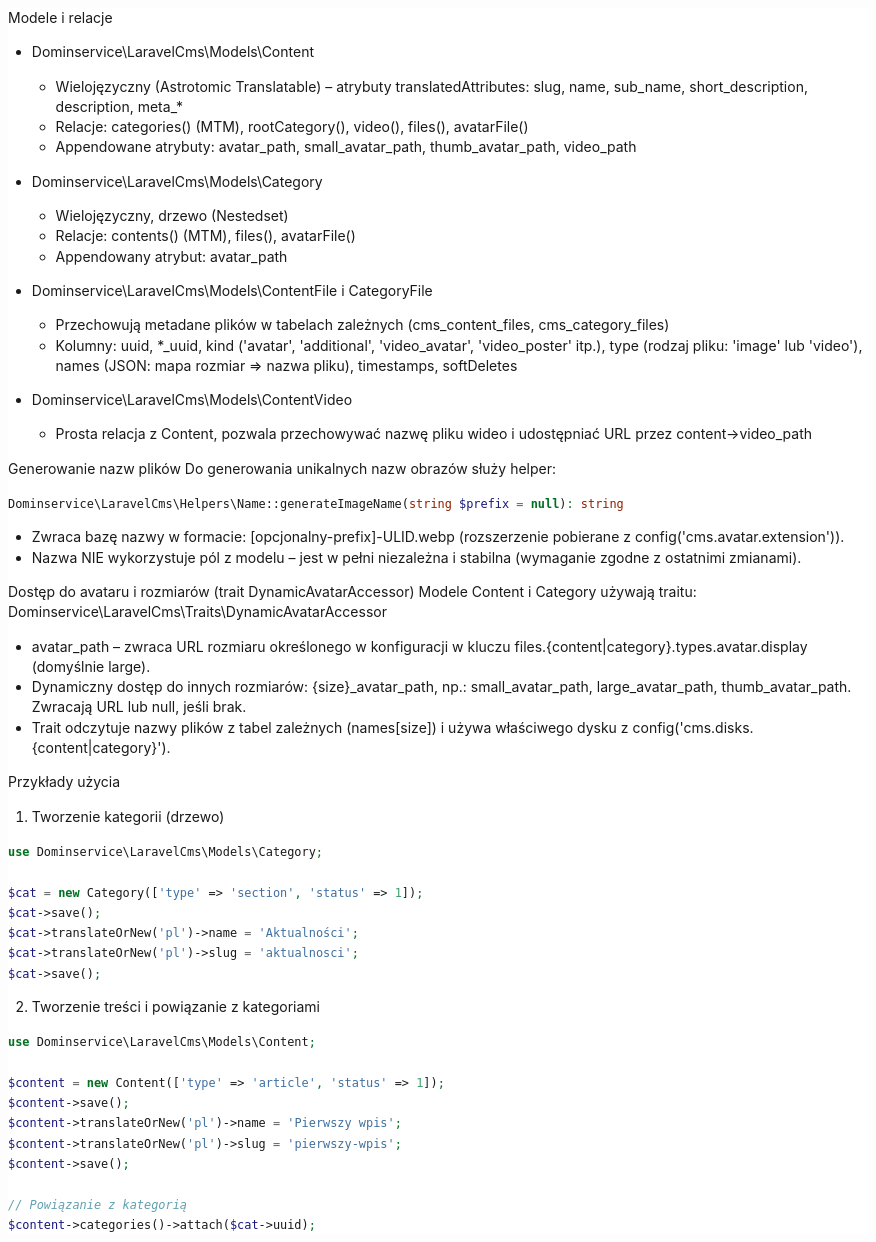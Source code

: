 Modele i relacje
- Dominservice\LaravelCms\Models\Content
  - Wielojęzyczny (Astrotomic Translatable) – atrybuty translatedAttributes: slug, name, sub_name, short_description, description, meta_*
  - Relacje: categories() (MTM), rootCategory(), video(), files(), avatarFile()
  - Appendowane atrybuty: avatar_path, small_avatar_path, thumb_avatar_path, video_path

- Dominservice\LaravelCms\Models\Category
  - Wielojęzyczny, drzewo (Nestedset)
  - Relacje: contents() (MTM), files(), avatarFile()
  - Appendowany atrybut: avatar_path

- Dominservice\LaravelCms\Models\ContentFile i CategoryFile
  - Przechowują metadane plików w tabelach zależnych (cms_content_files, cms_category_files)
  - Kolumny: uuid, *_uuid, kind ('avatar', 'additional', 'video_avatar', 'video_poster' itp.), type (rodzaj pliku: 'image' lub 'video'), names (JSON: mapa rozmiar => nazwa pliku), timestamps, softDeletes

- Dominservice\LaravelCms\Models\ContentVideo
  - Prosta relacja z Content, pozwala przechowywać nazwę pliku wideo i udostępniać URL przez content->video_path

Generowanie nazw plików
Do generowania unikalnych nazw obrazów służy helper:
```php
Dominservice\LaravelCms\Helpers\Name::generateImageName(string $prefix = null): string
```
- Zwraca bazę nazwy w formacie: [opcjonalny-prefix]-ULID.webp (rozszerzenie pobierane z config('cms.avatar.extension')).
- Nazwa NIE wykorzystuje pól z modelu – jest w pełni niezależna i stabilna (wymaganie zgodne z ostatnimi zmianami).

Dostęp do avataru i rozmiarów (trait DynamicAvatarAccessor)
Modele Content i Category używają traitu: Dominservice\LaravelCms\Traits\DynamicAvatarAccessor
- avatar_path – zwraca URL rozmiaru określonego w konfiguracji w kluczu files.{content|category}.types.avatar.display (domyślnie large).
- Dynamiczny dostęp do innych rozmiarów: {size}_avatar_path, np.: small_avatar_path, large_avatar_path, thumb_avatar_path. Zwracają URL lub null, jeśli brak.
- Trait odczytuje nazwy plików z tabel zależnych (names[size]) i używa właściwego dysku z config('cms.disks.{content|category}').

Przykłady użycia
1) Tworzenie kategorii (drzewo)
```php
use Dominservice\LaravelCms\Models\Category;

$cat = new Category(['type' => 'section', 'status' => 1]);
$cat->save();
$cat->translateOrNew('pl')->name = 'Aktualności';
$cat->translateOrNew('pl')->slug = 'aktualnosci';
$cat->save();
```

2) Tworzenie treści i powiązanie z kategoriami
```php
use Dominservice\LaravelCms\Models\Content;

$content = new Content(['type' => 'article', 'status' => 1]);
$content->save();
$content->translateOrNew('pl')->name = 'Pierwszy wpis';
$content->translateOrNew('pl')->slug = 'pierwszy-wpis';
$content->save();

// Powiązanie z kategorią
$content->categories()->attach($cat->uuid);
```
